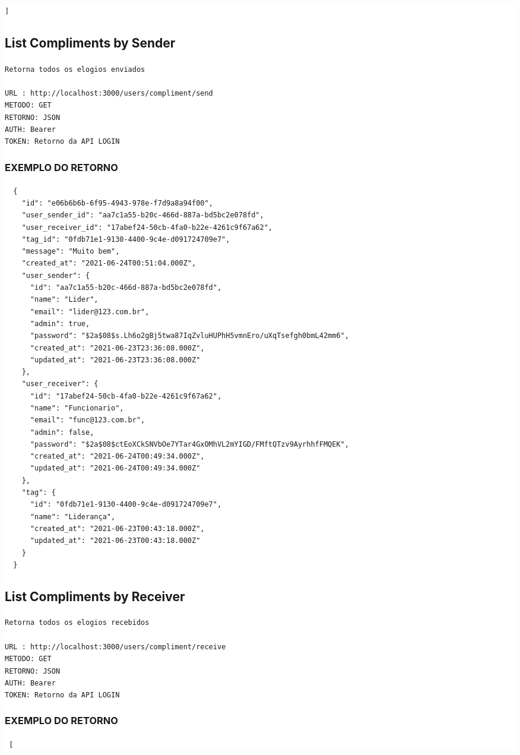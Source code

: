 ```
]
```

## List Compliments by Sender
```
Retorna todos os elogios enviados

URL : http://localhost:3000/users/compliment/send
METODO: GET
RETORNO: JSON
AUTH: Bearer
TOKEN: Retorno da API LOGIN
```
### EXEMPLO DO RETORNO
```
  {
    "id": "e06b6b6b-6f95-4943-978e-f7d9a8a94f00",
    "user_sender_id": "aa7c1a55-b20c-466d-887a-bd5bc2e078fd",
    "user_receiver_id": "17abef24-50cb-4fa0-b22e-4261c9f67a62",
    "tag_id": "0fdb71e1-9130-4400-9c4e-d091724709e7",
    "message": "Muito bem",
    "created_at": "2021-06-24T00:51:04.000Z",
    "user_sender": {
      "id": "aa7c1a55-b20c-466d-887a-bd5bc2e078fd",
      "name": "Lider",
      "email": "lider@123.com.br",
      "admin": true,
      "password": "$2a$08$s.Lh6o2gBj5twa87IqZvluHUPhH5vmnEro/uXqTsefgh0bmL42mm6",
      "created_at": "2021-06-23T23:36:08.000Z",
      "updated_at": "2021-06-23T23:36:08.000Z"
    },
    "user_receiver": {
      "id": "17abef24-50cb-4fa0-b22e-4261c9f67a62",
      "name": "Funcionario",
      "email": "func@123.com.br",
      "admin": false,
      "password": "$2a$08$ctEoXCkSNVbOe7YTar4GxOMhVL2mYIGD/FMftQTzv9AyrhhfFMQEK",
      "created_at": "2021-06-24T00:49:34.000Z",
      "updated_at": "2021-06-24T00:49:34.000Z"
    },
    "tag": {
      "id": "0fdb71e1-9130-4400-9c4e-d091724709e7",
      "name": "Liderança",
      "created_at": "2021-06-23T00:43:18.000Z",
      "updated_at": "2021-06-23T00:43:18.000Z"
    }
  }
```
## List Compliments by Receiver
```
Retorna todos os elogios recebidos

URL : http://localhost:3000/users/compliment/receive
METODO: GET
RETORNO: JSON
AUTH: Bearer
TOKEN: Retorno da API LOGIN
```
### EXEMPLO DO RETORNO
```
 [
```